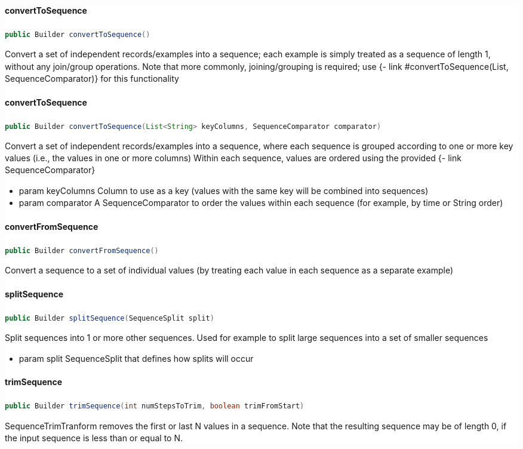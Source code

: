 #### convertToSequence 
```java
public Builder convertToSequence() 
```


Convert a set of independent records/examples into a sequence; each example is simply treated as a sequence
of length 1, without any join/group operations. Note that more commonly, joining/grouping is required;
use {- link #convertToSequence(List, SequenceComparator)} for this functionality


#### convertToSequence 
```java
public Builder convertToSequence(List<String> keyColumns, SequenceComparator comparator) 
```


Convert a set of independent records/examples into a sequence, where each sequence is grouped according to
one or more key values (i.e., the values in one or more columns)
Within each sequence, values are ordered using the provided {- link SequenceComparator}

- param keyColumns  Column to use as a key (values with the same key will be combined into sequences)
- param comparator A SequenceComparator to order the values within each sequence (for example, by time or String order)

#### convertFromSequence 
```java
public Builder convertFromSequence() 
```


Convert a sequence to a set of individual values (by treating each value in each sequence as a separate example)

#### splitSequence 
```java
public Builder splitSequence(SequenceSplit split) 
```


Split sequences into 1 or more other sequences. Used for example to split large sequences into a set of smaller sequences

- param split SequenceSplit that defines how splits will occur

#### trimSequence 
```java
public Builder trimSequence(int numStepsToTrim, boolean trimFromStart) 
```


SequenceTrimTranform removes the first or last N values in a sequence. Note that the resulting sequence
may be of length 0, if the input sequence is less than or equal to N.
